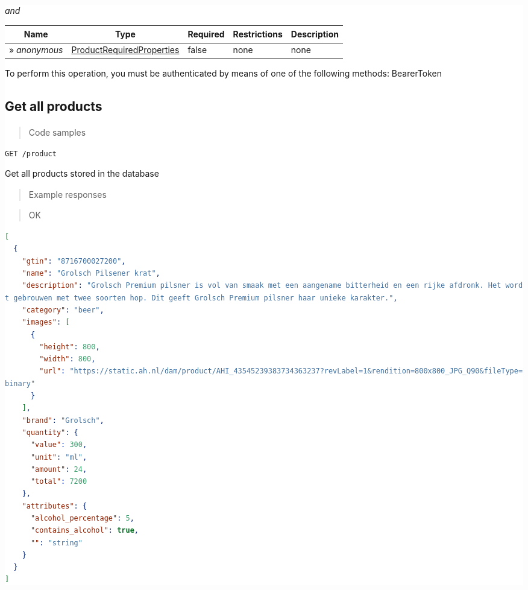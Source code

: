 *and*

|Name|Type|Required|Restrictions|Description|
|---|---|---|---|---|
|» *anonymous*|[ProductRequiredProperties](#schemaproductrequiredproperties)|false|none|none|

<aside class="warning">
To perform this operation, you must be authenticated by means of one of the following methods:
BearerToken
</aside>

## Get all products

<a id="opIdgetProducts"></a>

> Code samples

`GET /product`

Get all products stored in the database

> Example responses

> OK

```json
[
  {
    "gtin": "8716700027200",
    "name": "Grolsch Pilsener krat",
    "description": "Grolsch Premium pilsner is vol van smaak met een aangename bitterheid en een rijke afdronk. Het wordt gebrouwen met twee soorten hop. Dit geeft Grolsch Premium pilsner haar unieke karakter.",
    "category": "beer",
    "images": [
      {
        "height": 800,
        "width": 800,
        "url": "https://static.ah.nl/dam/product/AHI_43545239383734363237?revLabel=1&rendition=800x800_JPG_Q90&fileType=binary"
      }
    ],
    "brand": "Grolsch",
    "quantity": {
      "value": 300,
      "unit": "ml",
      "amount": 24,
      "total": 7200
    },
    "attributes": {
      "alcohol_percentage": 5,
      "contains_alcohol": true,
      "": "string"
    }
  }
]
```
